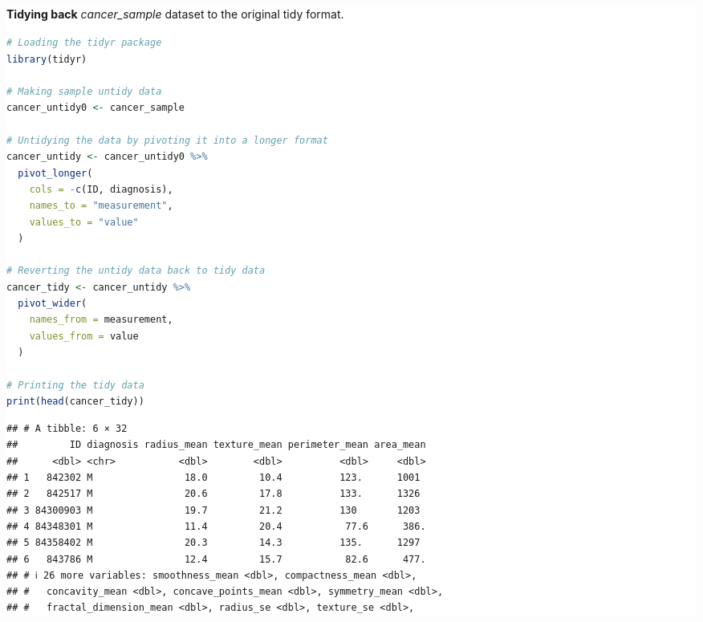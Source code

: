 **Tidying back** *cancer_sample* dataset to the original tidy format.

``` r
# Loading the tidyr package
library(tidyr)

# Making sample untidy data
cancer_untidy0 <- cancer_sample

# Untidying the data by pivoting it into a longer format
cancer_untidy <- cancer_untidy0 %>%
  pivot_longer(
    cols = -c(ID, diagnosis),
    names_to = "measurement",
    values_to = "value"
  )

# Reverting the untidy data back to tidy data
cancer_tidy <- cancer_untidy %>%
  pivot_wider(
    names_from = measurement,
    values_from = value
  )

# Printing the tidy data
print(head(cancer_tidy))
```

    ## # A tibble: 6 × 32
    ##         ID diagnosis radius_mean texture_mean perimeter_mean area_mean
    ##      <dbl> <chr>           <dbl>        <dbl>          <dbl>     <dbl>
    ## 1   842302 M                18.0         10.4          123.      1001 
    ## 2   842517 M                20.6         17.8          133.      1326 
    ## 3 84300903 M                19.7         21.2          130       1203 
    ## 4 84348301 M                11.4         20.4           77.6      386.
    ## 5 84358402 M                20.3         14.3          135.      1297 
    ## 6   843786 M                12.4         15.7           82.6      477.
    ## # ℹ 26 more variables: smoothness_mean <dbl>, compactness_mean <dbl>,
    ## #   concavity_mean <dbl>, concave_points_mean <dbl>, symmetry_mean <dbl>,
    ## #   fractal_dimension_mean <dbl>, radius_se <dbl>, texture_se <dbl>,